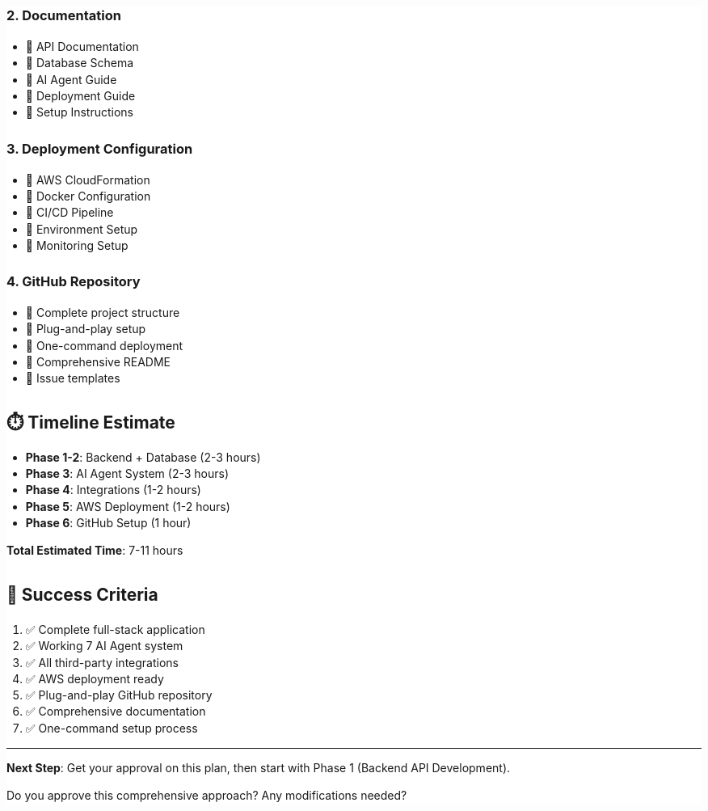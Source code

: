 ### 2. Documentation
- 🔄 API Documentation
- 🔄 Database Schema
- 🔄 AI Agent Guide
- 🔄 Deployment Guide
- 🔄 Setup Instructions

### 3. Deployment Configuration
- 🔄 AWS CloudFormation
- 🔄 Docker Configuration
- 🔄 CI/CD Pipeline
- 🔄 Environment Setup
- 🔄 Monitoring Setup

### 4. GitHub Repository
- 🔄 Complete project structure
- 🔄 Plug-and-play setup
- 🔄 One-command deployment
- 🔄 Comprehensive README
- 🔄 Issue templates

## ⏱️ Timeline Estimate
- **Phase 1-2**: Backend + Database (2-3 hours)
- **Phase 3**: AI Agent System (2-3 hours)
- **Phase 4**: Integrations (1-2 hours)
- **Phase 5**: AWS Deployment (1-2 hours)
- **Phase 6**: GitHub Setup (1 hour)

**Total Estimated Time**: 7-11 hours

## 🚀 Success Criteria
1. ✅ Complete full-stack application
2. ✅ Working 7 AI Agent system
3. ✅ All third-party integrations
4. ✅ AWS deployment ready
5. ✅ Plug-and-play GitHub repository
6. ✅ Comprehensive documentation
7. ✅ One-command setup process

---

**Next Step**: Get your approval on this plan, then start with Phase 1 (Backend API Development).

Do you approve this comprehensive approach? Any modifications needed?

